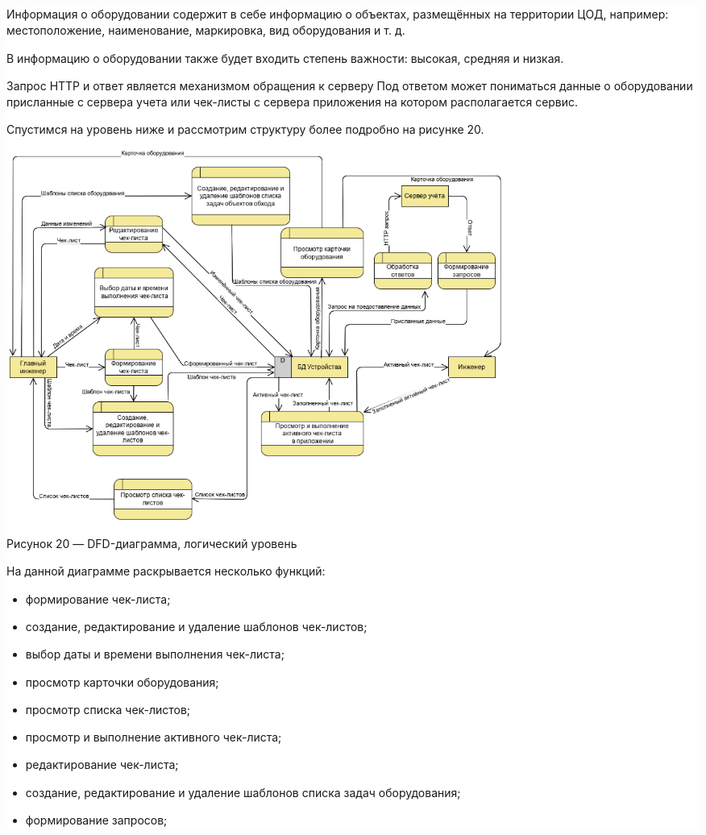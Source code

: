  Информация о оборудовании содержит в себе информацию о объектах, размещённых на территории ЦОД, например: местоположение, наименование, маркировка, вид оборудования и т. д.

  В информацию о оборудовании также будет входить степень важности: высокая, средняя и низкая.

  Запрос HTTP и ответ является механизмом обращения к серверу Под ответом может пониматься данные о оборудовании присланные с сервера учета или чек-листы с сервера приложения на котором располагается сервис.

  Спустимся на уровень ниже и рассмотрим структуру более подробно на рисунке 20.

  ![](Aspose.Words.b5dd8370-83ab-4c10-a22a-4b6b68131e5a.020.png)

  Рисунок 20 — DFD-диаграмма, логический уровень

  На данной диаграмме раскрывается несколько функций:

  - формирование чек-листа;

  - создание, редактирование и удаление шаблонов чек-листов;

  - выбор даты и времени выполнения чек-листа;

  - просмотр карточки оборудования;

  - просмотр списка чек-листов;

  - просмотр и выполнение активного чек-листа;

  - редактирование чек-листа;

  - создание, редактирование и удаление шаблонов списка задач оборудования;

  - формирование запросов;
